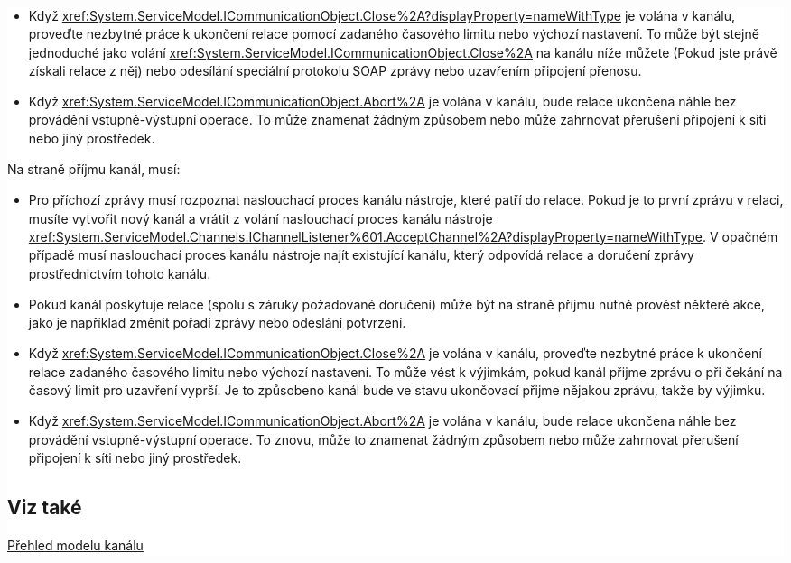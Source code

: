-   Když <xref:System.ServiceModel.ICommunicationObject.Close%2A?displayProperty=nameWithType> je volána v kanálu, proveďte nezbytné práce k ukončení relace pomocí zadaného časového limitu nebo výchozí nastavení. To může být stejně jednoduché jako volání <xref:System.ServiceModel.ICommunicationObject.Close%2A> na kanálu níže můžete (Pokud jste právě získali relace z něj) nebo odesílání speciální protokolu SOAP zprávy nebo uzavřením připojení přenosu.  
  
-   Když <xref:System.ServiceModel.ICommunicationObject.Abort%2A> je volána v kanálu, bude relace ukončena náhle bez provádění vstupně-výstupní operace. To může znamenat žádným způsobem nebo může zahrnovat přerušení připojení k síti nebo jiný prostředek.  
  
 Na straně příjmu kanál, musí:  
  
-   Pro příchozí zprávy musí rozpoznat naslouchací proces kanálu nástroje, které patří do relace. Pokud je to první zprávu v relaci, musíte vytvořit nový kanál a vrátit z volání naslouchací proces kanálu nástroje <xref:System.ServiceModel.Channels.IChannelListener%601.AcceptChannel%2A?displayProperty=nameWithType>. V opačném případě musí naslouchací proces kanálu nástroje najít existující kanálu, který odpovídá relace a doručení zprávy prostřednictvím tohoto kanálu.  
  
-   Pokud kanál poskytuje relace (spolu s záruky požadované doručení) může být na straně příjmu nutné provést některé akce, jako je například změnit pořadí zprávy nebo odeslání potvrzení.  
  
-   Když <xref:System.ServiceModel.ICommunicationObject.Close%2A> je volána v kanálu, proveďte nezbytné práce k ukončení relace zadaného časového limitu nebo výchozí nastavení. To může vést k výjimkám, pokud kanál přijme zprávu o při čekání na časový limit pro uzavření vyprší. Je to způsobeno kanál bude ve stavu ukončovací přijme nějakou zprávu, takže by výjimku.  
  
-   Když <xref:System.ServiceModel.ICommunicationObject.Abort%2A> je volána v kanálu, bude relace ukončena náhle bez provádění vstupně-výstupní operace. To znovu, může to znamenat žádným způsobem nebo může zahrnovat přerušení připojení k síti nebo jiný prostředek.  
  
## <a name="see-also"></a>Viz také  
 [Přehled modelu kanálu](../../../../docs/framework/wcf/extending/channel-model-overview.md)
